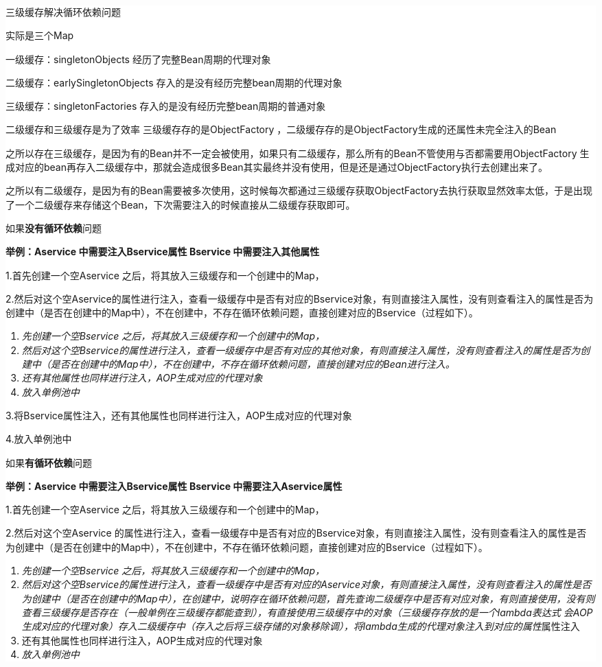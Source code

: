 





三级缓存解决循环依赖问题

实际是三个Map

一级缓存：singletonObjects  经历了完整Bean周期的代理对象

二级缓存：earlySingletonObjects  存入的是没有经历完整bean周期的代理对象

三级缓存：singletonFactories   存入的是没有经历完整bean周期的普通对象



二级缓存和三级缓存是为了效率  三级缓存存的是ObjectFactory ，二级缓存存的是ObjectFactory生成的还属性未完全注入的Bean

之所以存在三级缓存，是因为有的Bean并不一定会被使用，如果只有二级缓存，那么所有的Bean不管使用与否都需要用ObjectFactory 生成对应的bean再存入二级缓存中，那就会造成很多Bean其实最终并没有使用，但是还是通过ObjectFactory执行去创建出来了。

之所以有二级缓存，是因为有的Bean需要被多次使用，这时候每次都通过三级缓存获取ObjectFactory去执行获取显然效率太低，于是出现了一个二级缓存来存储这个Bean，下次需要注入的时候直接从二级缓存获取即可。



如果**没有循环依赖**问题

**举例：Aservice 中需要注入Bservice属性   Bservice 中需要注入其他属性** 

1.首先创建一个空Aservice 之后，将其放入三级缓存和一个创建中的Map，

2.然后对这个空Aservice的属性进行注入，查看一级缓存中是否有对应的Bservice对象，有则直接注入属性，没有则查看注入的属性是否为创建中（是否在创建中的Map中），不在创建中，不存在循环依赖问题，直接创建对应的Bservice（过程如下）。

1. *先创建一个空Bservice 之后，将其放入三级缓存和一个创建中的Map，*
2. *然后对这个空Bservice的属性进行注入，查看一级缓存中是否有对应的其他对象，有则直接注入属性，没有则查看注入的属性是否为创建中（是否在创建中的Map中），不在创建中，不存在循环依赖问题，直接创建对应的Bean进行注入。*
3. *还有其他属性也同样进行注入，AOP生成对应的代理对象*
4. *放入单例池中*

3.将Bservice属性注入，还有其他属性也同样进行注入，AOP生成对应的代理对象

4.放入单例池中





如果**有循环依赖**问题

**举例：Aservice 中需要注入Bservice属性  Bservice 中需要注入Aservice属性** 

1.首先创建一个空Aservice 之后，将其放入三级缓存和一个创建中的Map，

2.然后对这个空Aservice 的属性进行注入，查看一级缓存中是否有对应的Bservice对象，有则直接注入属性，没有则查看注入的属性是否为创建中（是否在创建中的Map中），不在创建中，不存在循环依赖问题，直接创建对应的Bservice（过程如下）。

1. *先创建一个空Bservice 之后，将其放入三级缓存和一个创建中的Map，*
2. *然后对这个空Bservice的属性进行注入，查看一级缓存中是否有对应的Aservice对象，有则直接注入属性，没有则查看注入的属性是否为创建中（是否在创建中的Map中），在创建中，说明存在循环依赖问题，首先查询二级缓存中是否有对应对象，有则直接使用，没有则查看三级缓存是否存在（一般单例在三级缓存都能查到），有直接使用三级缓存中的对象（三级缓存存放的是一个lambda表达式 会AOP生成对应的代理对象）存入二级缓存中（存入之后将三级存储的对象移除调），将lambda生成的代理对象注入到对应的属性*属性注入
3. 还有其他属性也同样进行注入，AOP生成对应的代理对象
4. *放入单例池中*
